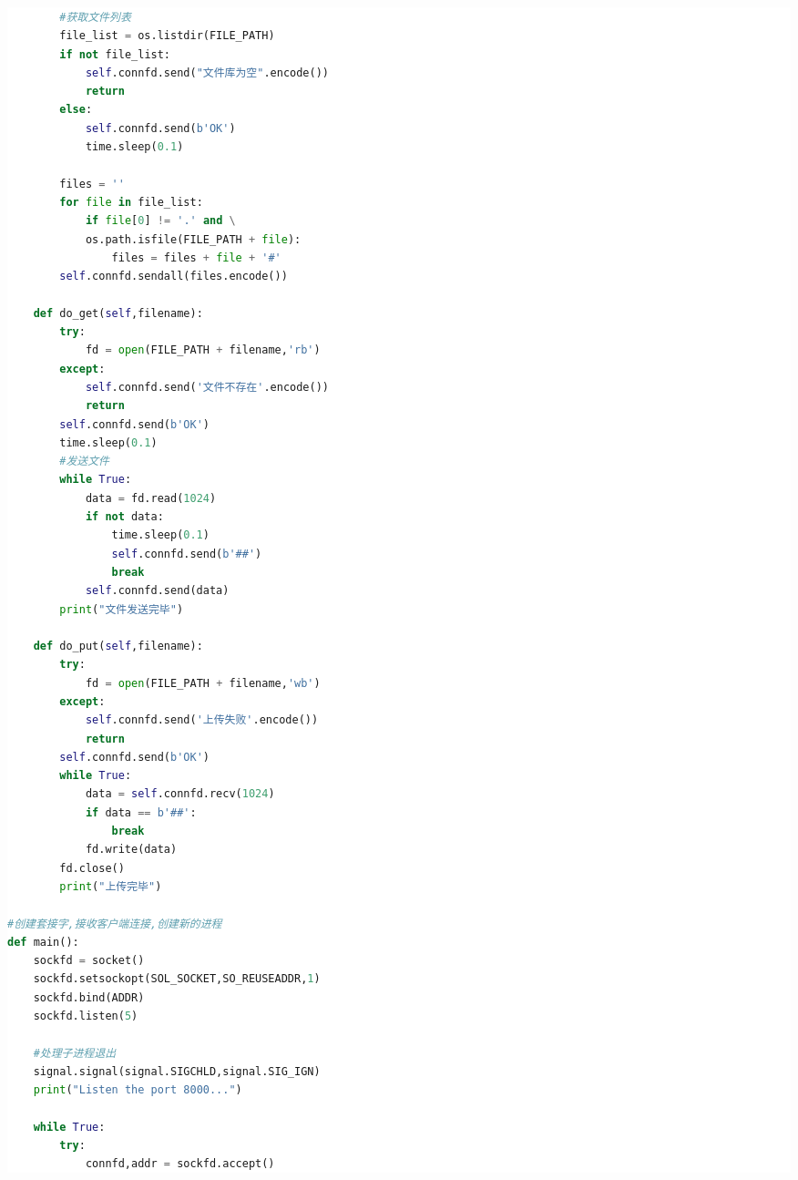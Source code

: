 ```python
        #获取文件列表
        file_list = os.listdir(FILE_PATH)
        if not file_list:
            self.connfd.send("文件库为空".encode()) 
            return 
        else:
            self.connfd.send(b'OK')
            time.sleep(0.1)

        files = ''
        for file in file_list:
            if file[0] != '.' and \
            os.path.isfile(FILE_PATH + file):
                files = files + file + '#'
        self.connfd.sendall(files.encode())

    def do_get(self,filename):
        try:
            fd = open(FILE_PATH + filename,'rb')
        except:
            self.connfd.send('文件不存在'.encode())
            return 
        self.connfd.send(b'OK')
        time.sleep(0.1)
        #发送文件
        while True:
            data = fd.read(1024)
            if not data:
                time.sleep(0.1)
                self.connfd.send(b'##')
                break
            self.connfd.send(data)
        print("文件发送完毕")

    def do_put(self,filename):
        try:
            fd = open(FILE_PATH + filename,'wb')
        except:
            self.connfd.send('上传失败'.encode())
            return 
        self.connfd.send(b'OK')
        while True:
            data = self.connfd.recv(1024)
            if data == b'##':
                break
            fd.write(data)
        fd.close()
        print("上传完毕")

#创建套接字,接收客户端连接,创建新的进程
def main():
    sockfd = socket()
    sockfd.setsockopt(SOL_SOCKET,SO_REUSEADDR,1)
    sockfd.bind(ADDR)
    sockfd.listen(5)

    #处理子进程退出
    signal.signal(signal.SIGCHLD,signal.SIG_IGN)
    print("Listen the port 8000...")

    while True:
        try:
            connfd,addr = sockfd.accept()
```